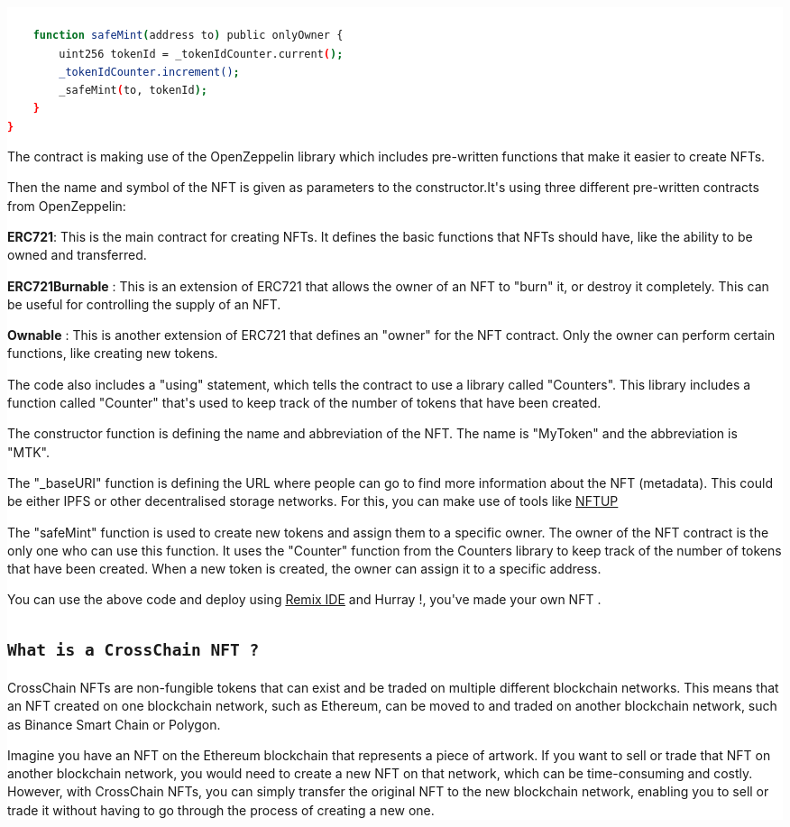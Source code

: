 ```sh

    function safeMint(address to) public onlyOwner {
        uint256 tokenId = _tokenIdCounter.current();
        _tokenIdCounter.increment();
        _safeMint(to, tokenId);
    }
}
```

The contract is making use of the OpenZeppelin library which includes pre-written functions that make it easier to create NFTs.

Then the name and symbol of the NFT is given as parameters to the constructor.It's using three different pre-written contracts from OpenZeppelin:

**ERC721**: This is the main contract for creating NFTs. It defines the basic functions that NFTs should have, like the ability to be owned and transferred.

**ERC721Burnable** : This is an extension of ERC721 that allows the owner of an NFT to "burn" it, or destroy it completely. This can be useful for controlling the supply of an NFT.

**Ownable** : This is another extension of ERC721 that defines an "owner" for the NFT contract. Only the owner can perform certain functions, like creating new tokens.

The code also includes a "using" statement, which tells the contract to use a library called "Counters". This library includes a function called "Counter" that's used to keep track of the number of tokens that have been created.

The constructor function is defining the name and abbreviation of the NFT. The name is "MyToken" and the abbreviation is "MTK".

The "_baseURI" function is defining the URL where people can go to find more information about the NFT (metadata). This could be either IPFS or other decentralised storage networks. For this, you can make use of tools like [NFTUP](https://nft.storage/docs/how-to/nftup/)

The "safeMint" function is used to create new tokens and assign them to a specific owner. The owner of the NFT contract is the only one who can use this function. It uses the "Counter" function from the Counters library to keep track of the number of tokens that have been created. When a new token is created, the owner can assign it to a specific address.

You can use the above code and deploy using [Remix IDE](https://www.remix.ethereum.org) and Hurray !, you've made your own NFT .



## `What is a CrossChain NFT ?`

CrossChain NFTs are non-fungible tokens that can exist and be traded on multiple different blockchain networks. This means that an NFT created on one blockchain network, such as Ethereum, can be moved to and traded on another blockchain network, such as Binance Smart Chain or Polygon.

Imagine you have an NFT on the Ethereum blockchain that represents a piece of artwork. If you want to sell or trade that NFT on another blockchain network, you would need to create a new NFT on that network, which can be time-consuming and costly. However, with CrossChain NFTs, you can simply transfer the original NFT to the new blockchain network, enabling you to sell or trade it without having to go through the process of creating a new one.
